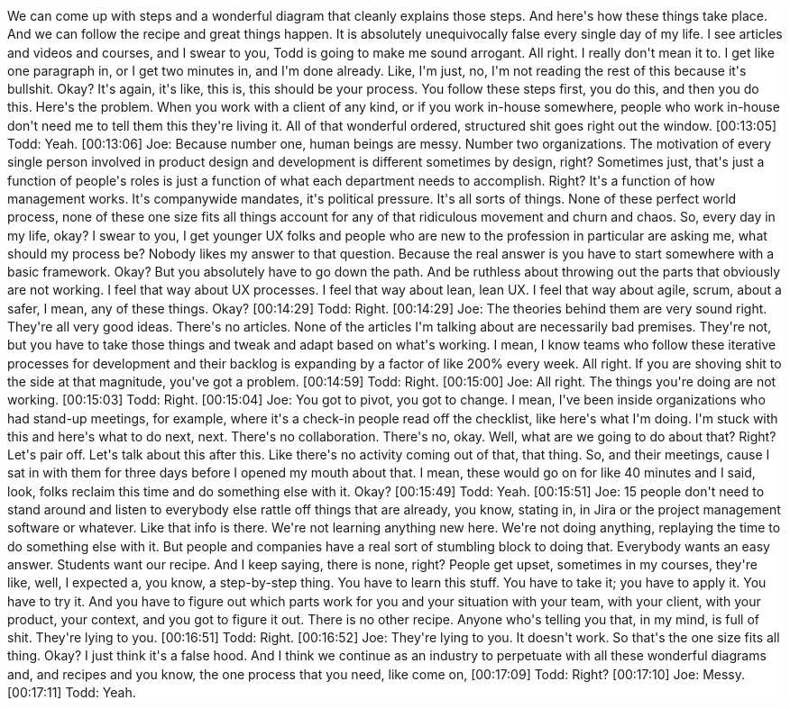 We can come up with steps and a wonderful diagram that cleanly explains those steps. And here's how these things take place. And we can follow the recipe and great things happen. It is absolutely unequivocally false every single day of my life. I see articles and videos and courses, and I swear to you, Todd is going to make me sound arrogant.
All right. I really don't mean it to. I get like one paragraph in, or I get two minutes in, and I'm done already. Like, I'm just, no, I'm not reading the rest of this because it's bullshit. Okay? It's again, it's like, this is, this should be your process. You follow these steps first, you do this, and then you do this.
Here's the problem. When you work with a client of any kind, or if you work in-house somewhere, people who work in-house don't need me to tell them this they're living it. All of that wonderful ordered, structured shit goes right out the window.
[00:13:05] Todd: Yeah.
[00:13:06] Joe: Because number one, human beings are messy. Number two organizations.
The motivation of every single person involved in product design and development is different sometimes by design, right? Sometimes just, that's just a function of people's roles is just a function of what each department needs to accomplish. Right? It's a function of how management works. It's companywide mandates, it's political pressure.
It's all sorts of things. None of these perfect world process, none of these one size fits all things account for any of that ridiculous movement and churn and chaos. So, every day in my life, okay? I swear to you, I get younger UX folks and people who are new to the profession in particular are asking me, what should my process be?
Nobody likes my answer to that question. Because the real answer is you have to start somewhere with a basic framework. Okay? But you absolutely have to go down the path. And be ruthless about throwing out the parts that obviously are not working. I feel that way about UX processes. I feel that way about lean, lean UX.
I feel that way about agile, scrum, about a safer, I mean, any of these things. Okay?
[00:14:29] Todd: Right.
[00:14:29] Joe: The theories behind them are very sound right. They're all very good ideas. There's no articles. None of the articles I'm talking about are necessarily bad premises. They're not, but you have to take those things and tweak and adapt based on what's working.
I mean, I know teams who follow these iterative processes for development and their backlog is expanding by a factor of like 200% every week. All right. If you are shoving shit to the side at that magnitude, you've got a problem.
[00:14:59] Todd: Right.
[00:15:00] Joe: All right. The things you're doing are not working.
[00:15:03] Todd: Right.
[00:15:04] Joe: You got to pivot, you got to change. I mean, I've been inside organizations who had stand-up meetings, for example, where it's a check-in people read off the checklist, like here's what I'm doing. I'm stuck with this and here's what to do next, next. There's no collaboration. There's no, okay. Well, what are we going to do about that? Right? Let's pair off.
Let's talk about this after this. Like there's no activity coming out of that, that thing. So, and their meetings, cause I sat in with them for three days before I opened my mouth about that. I mean, these would go on for like 40 minutes and I said, look, folks reclaim this time and do something else with it. Okay?
[00:15:49] Todd: Yeah.
[00:15:51] Joe: 15 people don't need to stand around and listen to everybody else rattle off things that are already, you know, stating in, in Jira or the project management software or whatever. Like that info is there. We're not learning anything new here. We're not doing anything, replaying the time to do something else with it.
But people and companies have a real sort of stumbling block to doing that. Everybody wants an easy answer. Students want our recipe. And I keep saying, there is none, right? People get upset, sometimes in my courses, they're like, well, I expected a, you know, a step-by-step thing. You have to learn this stuff.
You have to take it; you have to apply it. You have to try it. And you have to figure out which parts work for you and your situation with your team, with your client, with your product, your context, and you got to figure it out. There is no other recipe. Anyone who's telling you that, in my mind, is full of shit. They're lying to you.
[00:16:51] Todd: Right.
[00:16:52] Joe: They're lying to you. It doesn't work. So that's the one size fits all thing. Okay? I just think it's a false hood. And I think we continue as an industry to perpetuate with all these wonderful diagrams and, and recipes and you know, the one process that you need, like come on,
[00:17:09] Todd: Right?
[00:17:10] Joe: Messy.
[00:17:11] Todd: Yeah.